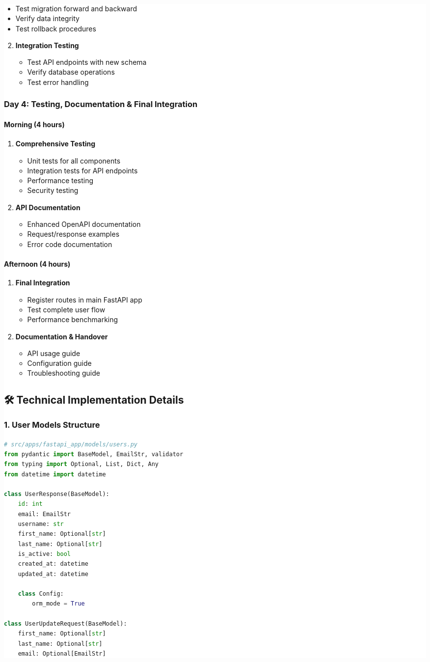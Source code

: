    - Test migration forward and backward
   - Verify data integrity
   - Test rollback procedures

2. **Integration Testing**

   - Test API endpoints with new schema
   - Verify database operations
   - Test error handling

### **Day 4: Testing, Documentation & Final Integration**

#### **Morning (4 hours)**

1. **Comprehensive Testing**

   - Unit tests for all components
   - Integration tests for API endpoints
   - Performance testing
   - Security testing

2. **API Documentation**

   - Enhanced OpenAPI documentation
   - Request/response examples
   - Error code documentation

#### **Afternoon (4 hours)**

1. **Final Integration**

   - Register routes in main FastAPI app
   - Test complete user flow
   - Performance benchmarking

2. **Documentation & Handover**

   - API usage guide
   - Configuration guide
   - Troubleshooting guide

## **🛠️ Technical Implementation Details**

### **1. User Models Structure**

```python
# src/apps/fastapi_app/models/users.py
from pydantic import BaseModel, EmailStr, validator
from typing import Optional, List, Dict, Any
from datetime import datetime

class UserResponse(BaseModel):
    id: int
    email: EmailStr
    username: str
    first_name: Optional[str]
    last_name: Optional[str]
    is_active: bool
    created_at: datetime
    updated_at: datetime

    class Config:
        orm_mode = True

class UserUpdateRequest(BaseModel):
    first_name: Optional[str]
    last_name: Optional[str]
    email: Optional[EmailStr]
```